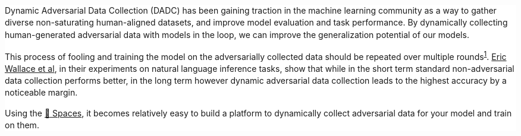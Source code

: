 
Dynamic Adversarial Data Collection (DADC) has been gaining traction in the machine learning community as a way to gather diverse non-saturating human-aligned datasets, and improve model evaluation and task performance. By dynamically collecting human-generated adversarial data with models in the loop, we can improve the generalization potential of our models. 

This process of fooling and training the model on the adversarially collected data should be repeated over multiple rounds<sup>[1](https://aclanthology.org/2022.findings-acl.18.pdf)</sup>. [Eric Wallace et al](https://aclanthology.org/2022.findings-acl.18), in their experiments on natural language inference tasks, show that while in the short term standard non-adversarial data collection performs better, in the long term however dynamic adversarial data collection leads to the highest accuracy by a noticeable margin. 

Using the [🤗 Spaces](https://huggingface.co/spaces), it becomes relatively easy to build a platform to dynamically collect adversarial data for your model and train on them. 